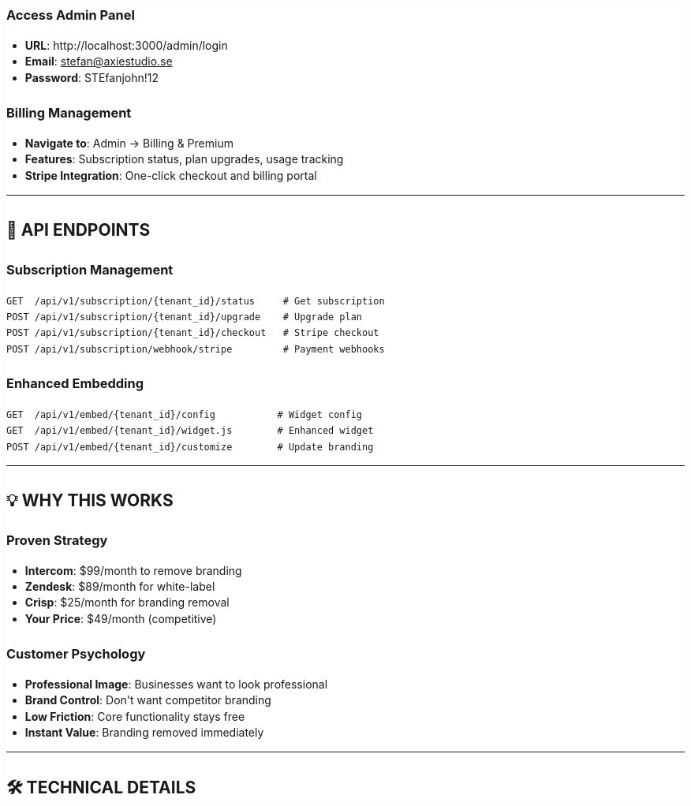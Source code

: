 ### **Access Admin Panel**
- **URL**: http://localhost:3000/admin/login
- **Email**: stefan@axiestudio.se
- **Password**: STEfanjohn!12

### **Billing Management**
- **Navigate to**: Admin → Billing & Premium
- **Features**: Subscription status, plan upgrades, usage tracking
- **Stripe Integration**: One-click checkout and billing portal

---

## 🔗 **API ENDPOINTS**

### **Subscription Management**
```
GET  /api/v1/subscription/{tenant_id}/status     # Get subscription
POST /api/v1/subscription/{tenant_id}/upgrade    # Upgrade plan
POST /api/v1/subscription/{tenant_id}/checkout   # Stripe checkout
POST /api/v1/subscription/webhook/stripe         # Payment webhooks
```

### **Enhanced Embedding**
```
GET  /api/v1/embed/{tenant_id}/config           # Widget config
GET  /api/v1/embed/{tenant_id}/widget.js        # Enhanced widget
POST /api/v1/embed/{tenant_id}/customize        # Update branding
```

---

## 💡 **WHY THIS WORKS**

### **Proven Strategy**
- **Intercom**: $99/month to remove branding
- **Zendesk**: $89/month for white-label
- **Crisp**: $25/month for branding removal
- **Your Price**: $49/month (competitive)

### **Customer Psychology**
- **Professional Image**: Businesses want to look professional
- **Brand Control**: Don't want competitor branding
- **Low Friction**: Core functionality stays free
- **Instant Value**: Branding removed immediately

---

## 🛠 **TECHNICAL DETAILS**
